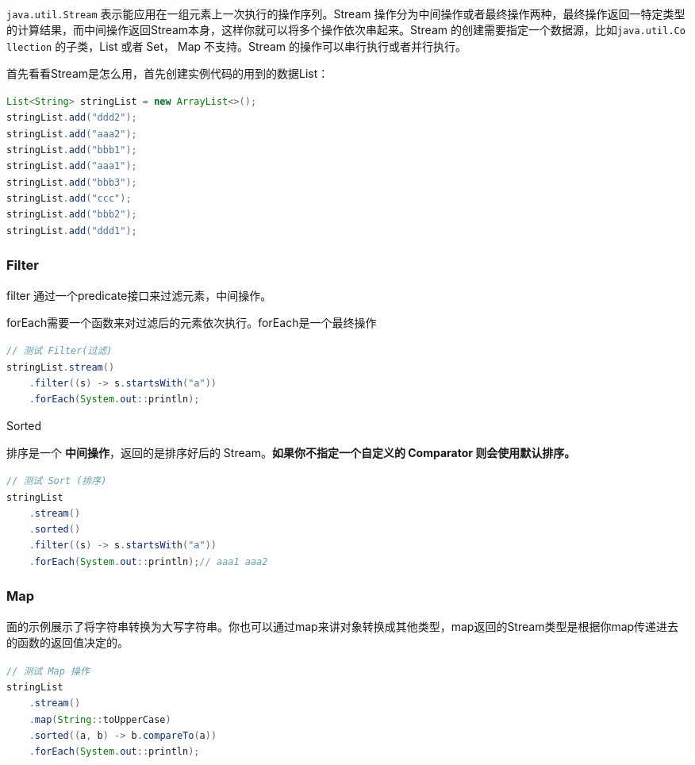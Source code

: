 `java.util.Stream` 表示能应用在一组元素上一次执行的操作序列。Stream 操作分为中间操作或者最终操作两种，最终操作返回一特定类型的计算结果，而中间操作返回Stream本身，这样你就可以将多个操作依次串起来。Stream 的创建需要指定一个数据源，比如`java.util.Collection` 的子类，List 或者 Set， Map 不支持。Stream 的操作可以串行执行或者并行执行。

首先看看Stream是怎么用，首先创建实例代码的用到的数据List：

```java
List<String> stringList = new ArrayList<>();
stringList.add("ddd2");
stringList.add("aaa2");
stringList.add("bbb1");
stringList.add("aaa1");
stringList.add("bbb3");
stringList.add("ccc");
stringList.add("bbb2");
stringList.add("ddd1");
```

### Filter

filter 通过一个predicate接口来过滤元素，中间操作。

forEach需要一个函数来对过滤后的元素依次执行。forEach是一个最终操作

```java
// 测试 Filter(过滤)
stringList.stream()
    .filter((s) -> s.startsWith("a"))
    .forEach(System.out::println);
```

Sorted

排序是一个 **中间操作**，返回的是排序好后的 Stream。**如果你不指定一个自定义的 Comparator 则会使用默认排序。**

```java
// 测试 Sort (排序)
stringList
    .stream()
    .sorted()
    .filter((s) -> s.startsWith("a"))
    .forEach(System.out::println);// aaa1 aaa2
```

### Map

面的示例展示了将字符串转换为大写字符串。你也可以通过map来讲对象转换成其他类型，map返回的Stream类型是根据你map传递进去的函数的返回值决定的。

```java
// 测试 Map 操作
stringList
    .stream()
    .map(String::toUpperCase)
    .sorted((a, b) -> b.compareTo(a))
    .forEach(System.out::println);
```
